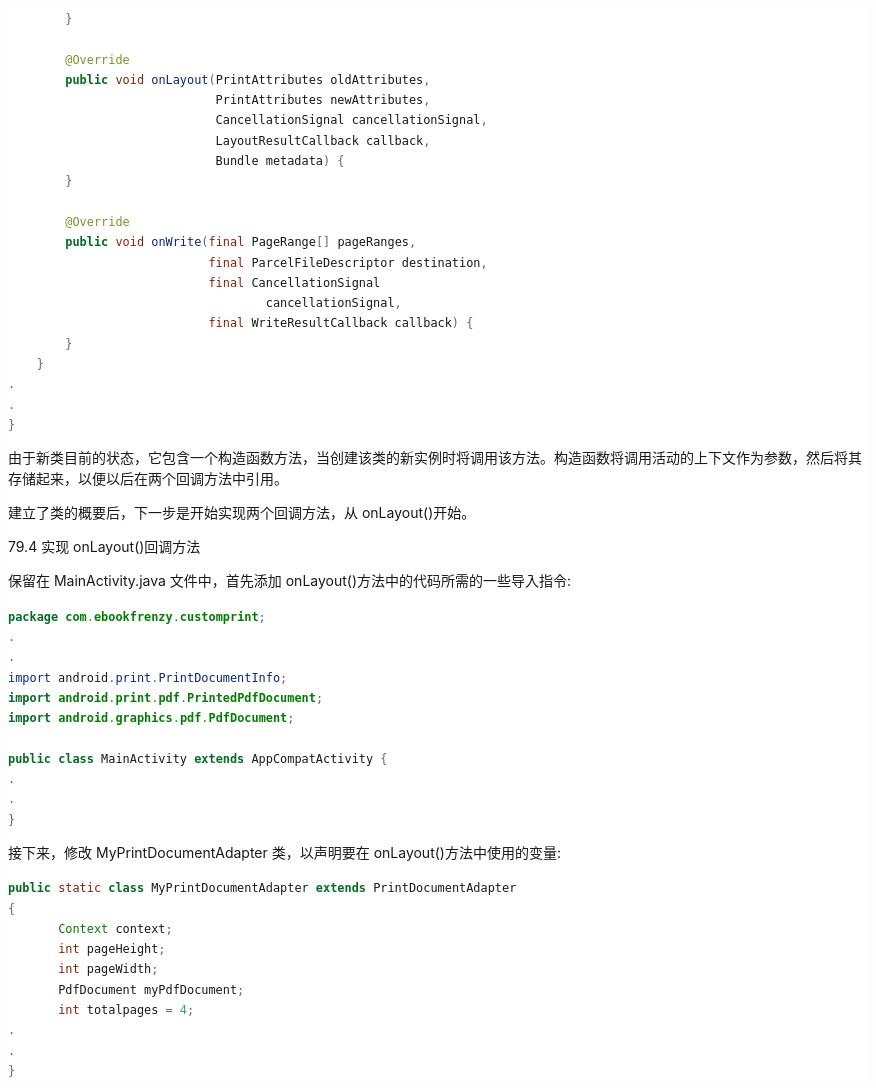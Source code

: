 ```java
        }

        @Override
        public void onLayout(PrintAttributes oldAttributes,
                             PrintAttributes newAttributes,
                             CancellationSignal cancellationSignal,
                             LayoutResultCallback callback,
                             Bundle metadata) {
        }

        @Override
        public void onWrite(final PageRange[] pageRanges,
                            final ParcelFileDescriptor destination,
                            final CancellationSignal
                                    cancellationSignal,
                            final WriteResultCallback callback) {
        }
    }
.
.
}
```

由于新类目前的状态，它包含一个构造函数方法，当创建该类的新实例时将调用该方法。构造函数将调用活动的上下文作为参数，然后将其存储起来，以便以后在两个回调方法中引用。

建立了类的概要后，下一步是开始实现两个回调方法，从 onLayout()开始。

79.4 实现 onLayout()回调方法

保留在 MainActivity.java 文件中，首先添加 onLayout()方法中的代码所需的一些导入指令:

```java
package com.ebookfrenzy.customprint;
.
.
import android.print.PrintDocumentInfo;
import android.print.pdf.PrintedPdfDocument;
import android.graphics.pdf.PdfDocument;

public class MainActivity extends AppCompatActivity {
.
.
}
```

接下来，修改 MyPrintDocumentAdapter 类，以声明要在 onLayout()方法中使用的变量:

```java
public static class MyPrintDocumentAdapter extends PrintDocumentAdapter
{
       Context context;
       int pageHeight;
       int pageWidth;
       PdfDocument myPdfDocument; 
       int totalpages = 4;
.
.
}
```
